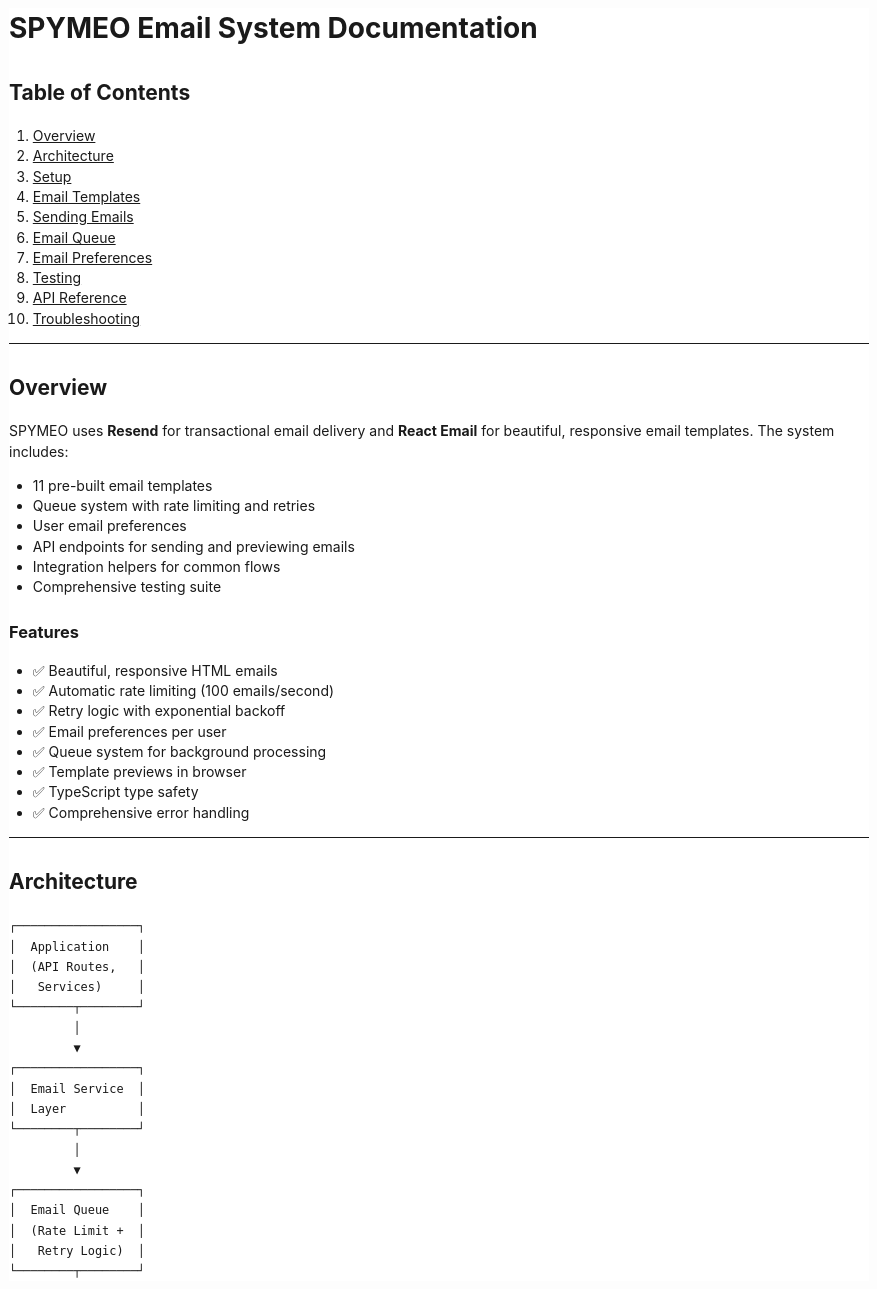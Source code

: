 # SPYMEO Email System Documentation

## Table of Contents

1. [Overview](#overview)
2. [Architecture](#architecture)
3. [Setup](#setup)
4. [Email Templates](#email-templates)
5. [Sending Emails](#sending-emails)
6. [Email Queue](#email-queue)
7. [Email Preferences](#email-preferences)
8. [Testing](#testing)
9. [API Reference](#api-reference)
10. [Troubleshooting](#troubleshooting)

---

## Overview

SPYMEO uses **Resend** for transactional email delivery and **React Email** for beautiful, responsive email templates. The system includes:

- 11 pre-built email templates
- Queue system with rate limiting and retries
- User email preferences
- API endpoints for sending and previewing emails
- Integration helpers for common flows
- Comprehensive testing suite

### Features

- ✅ Beautiful, responsive HTML emails
- ✅ Automatic rate limiting (100 emails/second)
- ✅ Retry logic with exponential backoff
- ✅ Email preferences per user
- ✅ Queue system for background processing
- ✅ Template previews in browser
- ✅ TypeScript type safety
- ✅ Comprehensive error handling

---

## Architecture

```
┌─────────────────┐
│  Application    │
│  (API Routes,   │
│   Services)     │
└────────┬────────┘
         │
         ▼
┌─────────────────┐
│  Email Service  │
│  Layer          │
└────────┬────────┘
         │
         ▼
┌─────────────────┐
│  Email Queue    │
│  (Rate Limit +  │
│   Retry Logic)  │
└────────┬────────┘
```